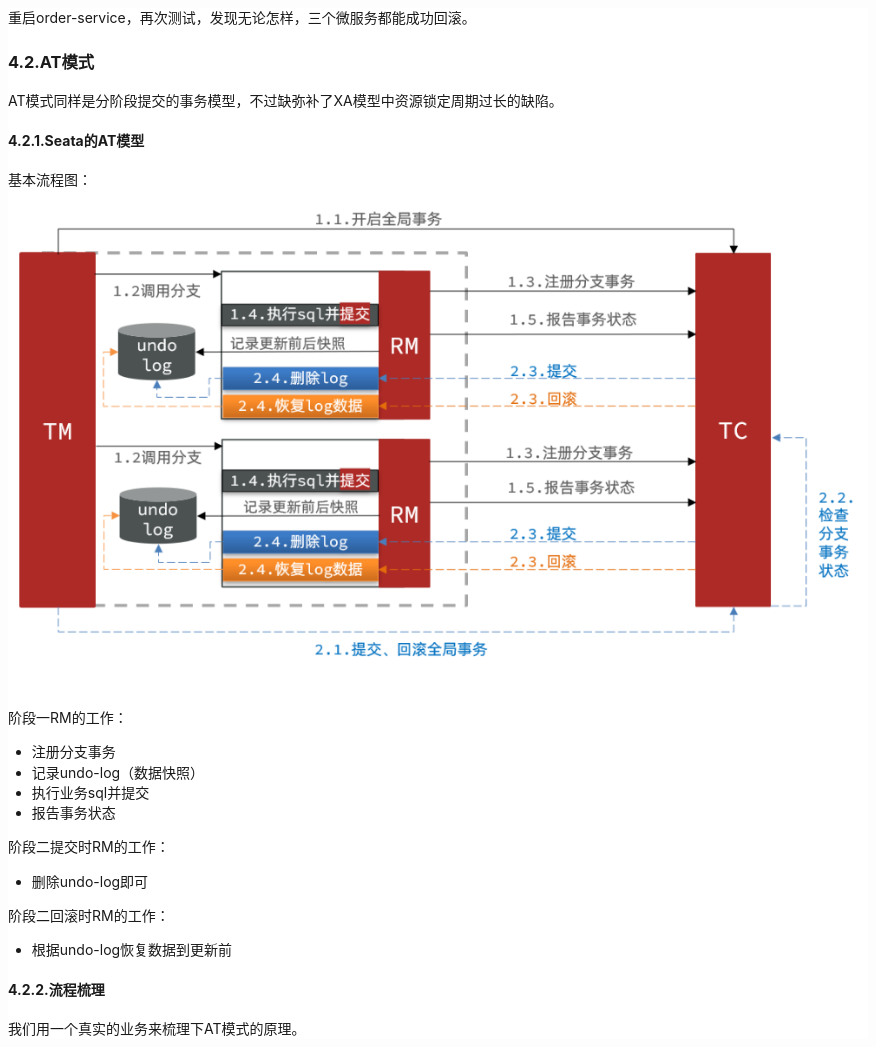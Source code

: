 重启order-service，再次测试，发现无论怎样，三个微服务都能成功回滚。

### **4.2.AT模式**

AT模式同样是分阶段提交的事务模型，不过缺弥补了XA模型中资源锁定周期过长的缺陷。

#### **4.2.1.Seata的AT模型**

基本流程图：

![分布式事务-20.png](img/分布式事务-20.png)

阶段一RM的工作：

- 注册分支事务
- 记录undo-log（数据快照）
- 执行业务sql并提交
- 报告事务状态

阶段二提交时RM的工作：

- 删除undo-log即可

阶段二回滚时RM的工作：

- 根据undo-log恢复数据到更新前

#### **4.2.2.流程梳理**

我们用一个真实的业务来梳理下AT模式的原理。
